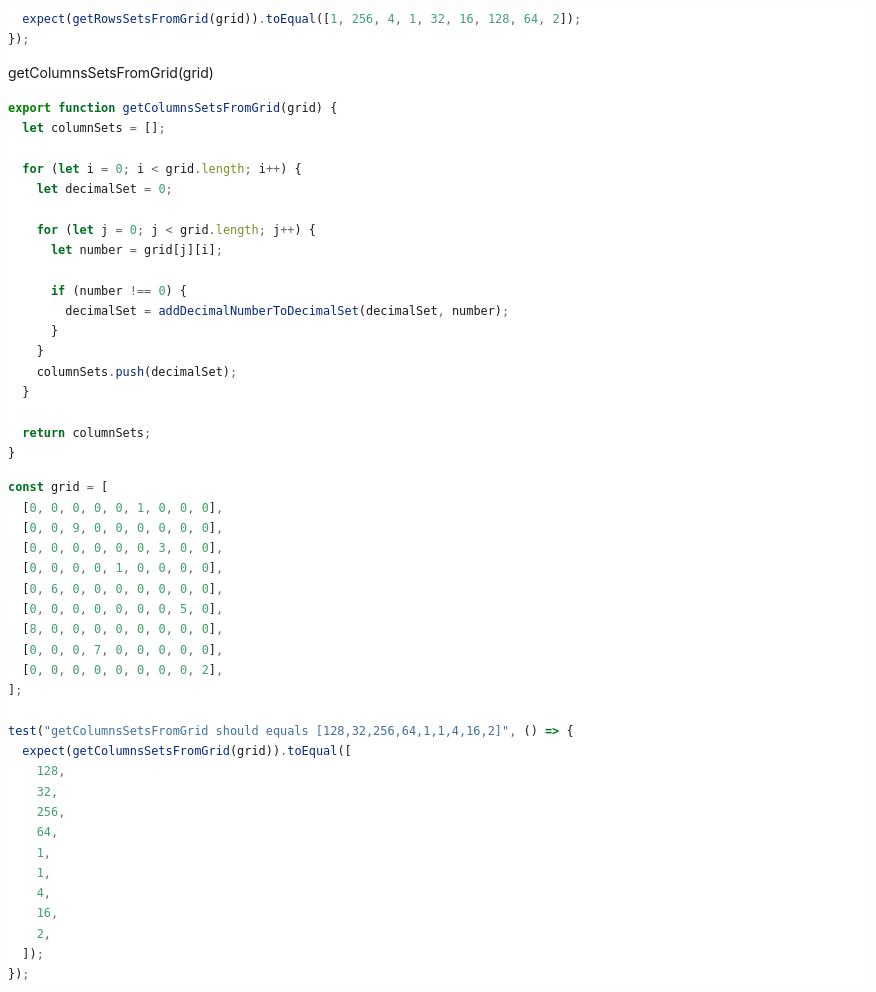 ```javascript
  expect(getRowsSetsFromGrid(grid)).toEqual([1, 256, 4, 1, 32, 16, 128, 64, 2]);
});
```

getColumnsSetsFromGrid(grid)

```javascript
export function getColumnsSetsFromGrid(grid) {
  let columnSets = [];

  for (let i = 0; i < grid.length; i++) {
    let decimalSet = 0;

    for (let j = 0; j < grid.length; j++) {
      let number = grid[j][i];

      if (number !== 0) {
        decimalSet = addDecimalNumberToDecimalSet(decimalSet, number);
      }
    }
    columnSets.push(decimalSet);
  }

  return columnSets;
}
```

```javascript
const grid = [
  [0, 0, 0, 0, 0, 1, 0, 0, 0],
  [0, 0, 9, 0, 0, 0, 0, 0, 0],
  [0, 0, 0, 0, 0, 0, 3, 0, 0],
  [0, 0, 0, 0, 1, 0, 0, 0, 0],
  [0, 6, 0, 0, 0, 0, 0, 0, 0],
  [0, 0, 0, 0, 0, 0, 0, 5, 0],
  [8, 0, 0, 0, 0, 0, 0, 0, 0],
  [0, 0, 0, 7, 0, 0, 0, 0, 0],
  [0, 0, 0, 0, 0, 0, 0, 0, 2],
];

test("getColumnsSetsFromGrid should equals [128,32,256,64,1,1,4,16,2]", () => {
  expect(getColumnsSetsFromGrid(grid)).toEqual([
    128,
    32,
    256,
    64,
    1,
    1,
    4,
    16,
    2,
  ]);
});
```
